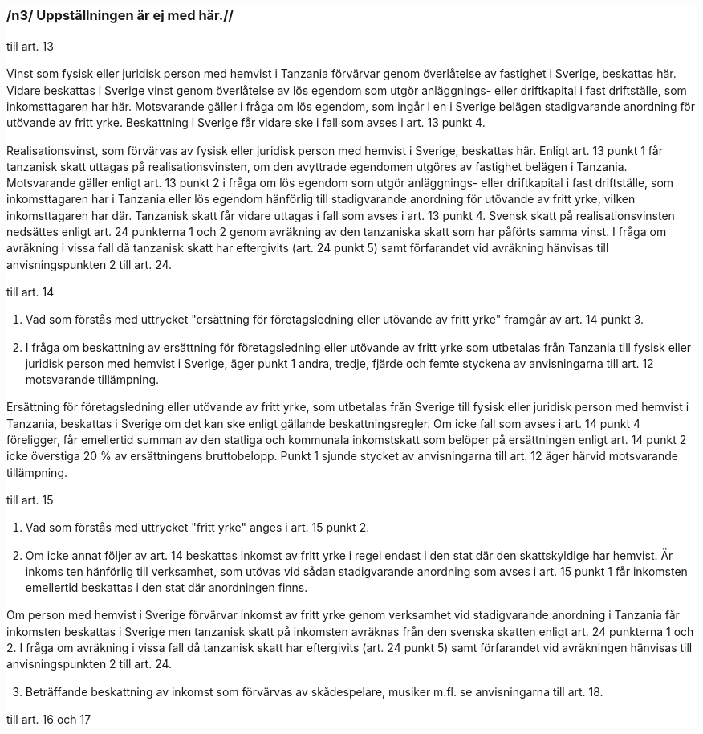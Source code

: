 ### /n3/ Uppställningen är ej med här.//

till art. 13

Vinst som fysisk eller juridisk person med hemvist i Tanzania förvärvar genom överlåtelse av fastighet i Sverige, beskattas här. Vidare beskattas i Sverige vinst genom överlåtelse av lös egendom som utgör anläggnings- eller driftkapital i fast driftställe, som inkomsttagaren har här. Motsvarande gäller i fråga om lös egendom, som ingår i en i Sverige belägen stadigvarande anordning för utövande av fritt yrke. Beskattning i Sverige får vidare ske i fall som avses i art. 13 punkt 4.

Realisationsvinst, som förvärvas av fysisk eller juridisk person med hemvist i Sverige, beskattas här. Enligt art. 13 punkt 1 får tanzanisk skatt uttagas på realisationsvinsten, om den avyttrade egendomen utgöres av fastighet belägen i Tanzania. Motsvarande gäller enligt art. 13 punkt 2 i fråga om lös egendom som utgör anläggnings- eller driftkapital i fast driftställe, som inkomsttagaren har i Tanzania eller lös egendom hänförlig till stadigvarande anordning för utövande av fritt yrke, vilken inkomsttagaren har där. Tanzanisk skatt får vidare uttagas i fall som avses i art. 13 punkt 4. Svensk skatt på realisationsvinsten nedsättes enligt art. 24 punkterna 1 och 2 genom avräkning av den tanzaniska skatt som har påförts samma vinst. I fråga om avräkning i vissa fall då tanzanisk skatt har eftergivits (art. 24 punkt 5) samt förfarandet vid avräkning hänvisas till anvisningspunkten 2 till art. 24.

till art. 14

1. Vad som förstås med uttrycket "ersättning för företagsledning eller utövande av fritt yrke" framgår av art. 14 punkt 3.

2. I fråga om beskattning av ersättning för företagsledning eller utövande av fritt yrke som utbetalas från Tanzania till fysisk eller juridisk person med hemvist i Sverige, äger punkt 1 andra, tredje, fjärde och femte styckena av anvisningarna till art. 12 motsvarande tillämpning.

Ersättning för företagsledning eller utövande av fritt yrke, som utbetalas från Sverige till fysisk eller juridisk person med hemvist i Tanzania, beskattas i Sverige om det kan ske enligt gällande beskattningsregler. Om icke fall som avses i art. 14 punkt 4 föreligger, får emellertid summan av den statliga och kommunala inkomstskatt som belöper på ersättningen enligt art. 14 punkt 2 icke överstiga 20 % av ersättningens bruttobelopp. Punkt 1 sjunde stycket av anvisningarna till art. 12 äger härvid motsvarande tillämpning.

till art. 15

1. Vad som förstås med uttrycket "fritt yrke" anges i art. 15 punkt 2.

2. Om icke annat följer av art. 14 beskattas inkomst av fritt yrke i regel endast i den stat där den skattskyldige har hemvist. Är inkoms ten hänförlig till verksamhet, som utövas vid sådan stadigvarande anordning som avses i art. 15 punkt 1 får inkomsten emellertid beskattas i den stat där anordningen finns.

Om person med hemvist i Sverige förvärvar inkomst av fritt yrke genom verksamhet vid stadigvarande anordning i Tanzania får inkomsten beskattas i Sverige men tanzanisk skatt på inkomsten avräknas från den svenska skatten enligt art. 24 punkterna 1 och 2. I fråga om avräkning i vissa fall då tanzanisk skatt har eftergivits (art. 24 punkt 5) samt förfarandet vid avräkningen hänvisas till anvisningspunkten 2 till art. 24.

3. Beträffande beskattning av inkomst som förvärvas av skådespelare, musiker m.fl. se anvisningarna till art. 18.

till art. 16 och 17

